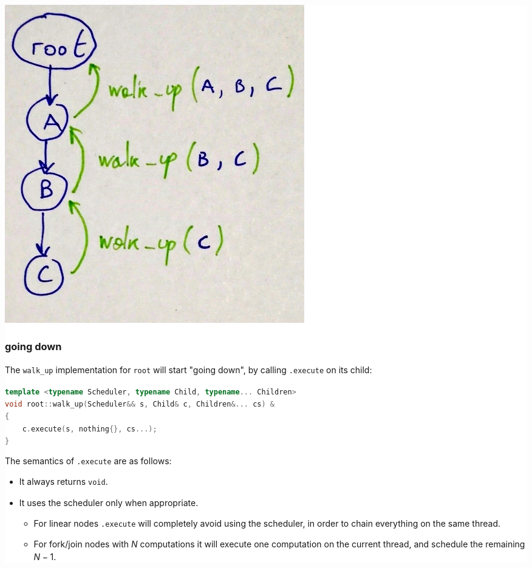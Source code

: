 [![Diagram: invoking `walk_up`](resources/img/blog/zeroalloc_p2/d2.jpg)](resources/img/blog/zeroalloc_p2/d2.jpg)



### going down

The `walk_up` implementation for `root` will start "going down", by calling `.execute` on its child:

```cpp
template <typename Scheduler, typename Child, typename... Children>
void root::walk_up(Scheduler&& s, Child& c, Children&... cs) &
{
    c.execute(s, nothing{}, cs...);
}
```

The semantics of `.execute` are as follows:

* It always returns `void`.

* It uses the scheduler only when appropriate.

    * For linear nodes `.execute` will completely avoid using the scheduler, in order to chain everything on the same thread.

    * For fork/join nodes with $N$ computations it will execute one computation on the current thread, and schedule the remaining $N - 1$.
